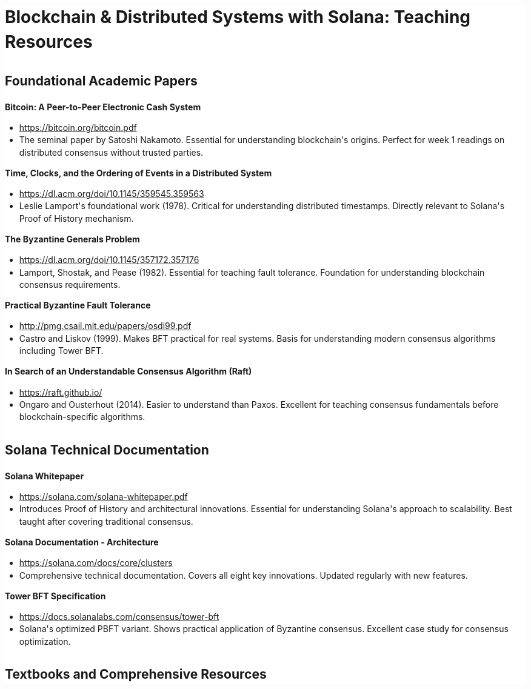 # Blockchain & Distributed Systems with Solana: Teaching Resources

## Foundational Academic Papers

**Bitcoin: A Peer-to-Peer Electronic Cash System**

- https://bitcoin.org/bitcoin.pdf
- The seminal paper by Satoshi Nakamoto. Essential for understanding blockchain's origins. Perfect for week 1 readings on distributed consensus without trusted parties.

**Time, Clocks, and the Ordering of Events in a Distributed System**

- https://dl.acm.org/doi/10.1145/359545.359563
- Leslie Lamport's foundational work (1978). Critical for understanding distributed timestamps. Directly relevant to Solana's Proof of History mechanism.

**The Byzantine Generals Problem**

- https://dl.acm.org/doi/10.1145/357172.357176
- Lamport, Shostak, and Pease (1982). Essential for teaching fault tolerance. Foundation for understanding blockchain consensus requirements.

**Practical Byzantine Fault Tolerance**

- http://pmg.csail.mit.edu/papers/osdi99.pdf
- Castro and Liskov (1999). Makes BFT practical for real systems. Basis for understanding modern consensus algorithms including Tower BFT.

**In Search of an Understandable Consensus Algorithm (Raft)**

- https://raft.github.io/
- Ongaro and Ousterhout (2014). Easier to understand than Paxos. Excellent for teaching consensus fundamentals before blockchain-specific algorithms.

## Solana Technical Documentation

**Solana Whitepaper**

- https://solana.com/solana-whitepaper.pdf
- Introduces Proof of History and architectural innovations. Essential for understanding Solana's approach to scalability. Best taught after covering traditional consensus.

**Solana Documentation - Architecture**

- https://solana.com/docs/core/clusters
- Comprehensive technical documentation. Covers all eight key innovations. Updated regularly with new features.

**Tower BFT Specification**

- https://docs.solanalabs.com/consensus/tower-bft
- Solana's optimized PBFT variant. Shows practical application of Byzantine consensus. Excellent case study for consensus optimization.

## Textbooks and Comprehensive Resources
